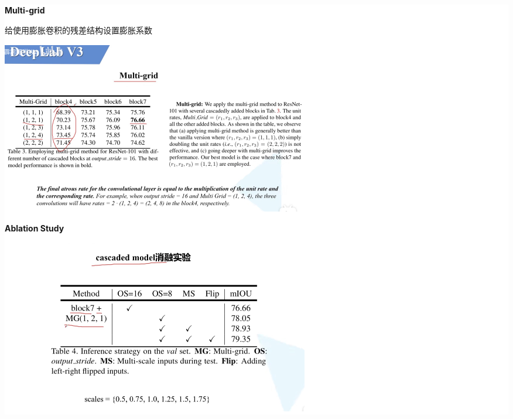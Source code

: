 **Multi-grid**

给使用膨胀卷积的残差结构设置膨胀系数

<img src="./DL.assets/image-20231120142333888.png" alt="image-20231120142333888" style="zoom:50%;" />

**Ablation Study**

<img src="./DL.assets/image-20231120142413313.png" alt="image-20231120142413313" style="zoom:50%;" />
